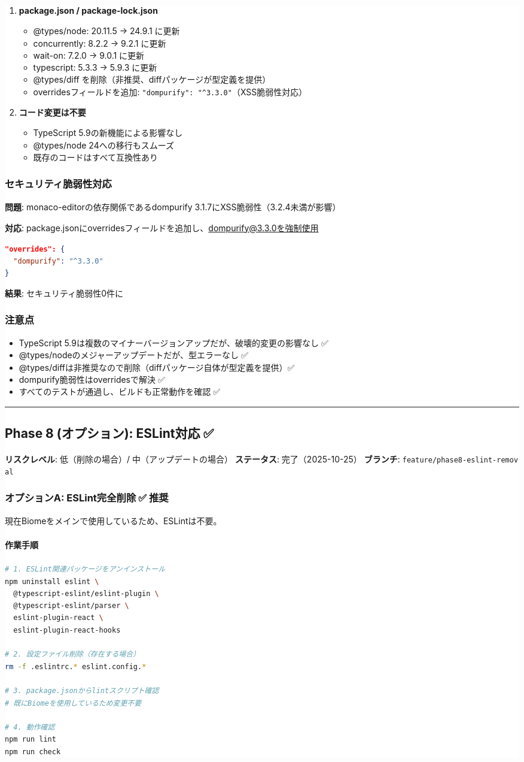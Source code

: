 1. **package.json / package-lock.json**
   - @types/node: 20.11.5 → 24.9.1 に更新
   - concurrently: 8.2.2 → 9.2.1 に更新
   - wait-on: 7.2.0 → 9.0.1 に更新
   - typescript: 5.3.3 → 5.9.3 に更新
   - @types/diff を削除（非推奨、diffパッケージが型定義を提供）
   - overridesフィールドを追加: `"dompurify": "^3.3.0"`（XSS脆弱性対応）

2. **コード変更は不要**
   - TypeScript 5.9の新機能による影響なし
   - @types/node 24への移行もスムーズ
   - 既存のコードはすべて互換性あり

### セキュリティ脆弱性対応

**問題**: monaco-editorの依存関係であるdompurify 3.1.7にXSS脆弱性（3.2.4未満が影響）

**対応**: package.jsonにoverridesフィールドを追加し、dompurify@3.3.0を強制使用

```json
"overrides": {
  "dompurify": "^3.3.0"
}
```

**結果**: セキュリティ脆弱性0件に

### 注意点

- TypeScript 5.9は複数のマイナーバージョンアップだが、破壊的変更の影響なし ✅
- @types/nodeのメジャーアップデートだが、型エラーなし ✅
- @types/diffは非推奨なので削除（diffパッケージ自体が型定義を提供）✅
- dompurify脆弱性はoverridesで解決 ✅
- すべてのテストが通過し、ビルドも正常動作を確認 ✅

---

## Phase 8 (オプション): ESLint対応 ✅

**リスクレベル**: 低（削除の場合）/ 中（アップデートの場合）
**ステータス**: 完了（2025-10-25）
**ブランチ**: `feature/phase8-eslint-removal`

### オプションA: ESLint完全削除 ✅ 推奨

現在Biomeをメインで使用しているため、ESLintは不要。

#### 作業手順

```bash
# 1. ESLint関連パッケージをアンインストール
npm uninstall eslint \
  @typescript-eslint/eslint-plugin \
  @typescript-eslint/parser \
  eslint-plugin-react \
  eslint-plugin-react-hooks

# 2. 設定ファイル削除（存在する場合）
rm -f .eslintrc.* eslint.config.*

# 3. package.jsonからlintスクリプト確認
# 既にBiomeを使用しているため変更不要

# 4. 動作確認
npm run lint
npm run check
```
